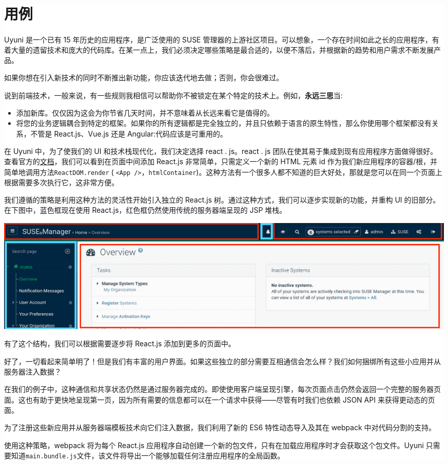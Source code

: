 # 用例

Uyuni 是一个已有 15 年历史的应用程序，是广泛使用的 SUSE 管理器的上游社区项目。可以想象，一个存在时间如此之长的应用程序，有着大量的遗留技术和庞大的代码库。在某一点上，我们必须决定哪些策略是最合适的，以便不落后，并根据新的趋势和用户需求不断发展产品。

如果你想在引入新技术的同时不断推出新功能，你应该迭代地去做；否则，你会很难过。

说到前端技术，一般来说，有一些规则我相信可以帮助你不被锁定在某个特定的技术上。例如，**永远三思**当:

*   添加新库。仅仅因为这会为你节省几天时间，并不意味着从长远来看它是值得的。
*   将您的业务逻辑耦合到特定的框架。如果你的所有逻辑都是完全独立的，并且只依赖于语言的原生特性，那么你使用哪个框架都没有关系，不管是 React.js、Vue.js 还是 Angular:代码应该是可重用的。

在 Uyuni 中，为了使我们的 UI 和技术栈现代化，我们决定选择 react . js。react . js 团队在使其易于集成到现有应用程序方面做得很好。查看官方的[文档](https://reactjs.org/docs/add-react-to-a-website.html)，我们可以看到在页面中间添加 React.js 非常简单，只需定义一个新的 HTML 元素 id 作为我们新应用程序的容器/根，并简单地调用方法`ReactDOM.render` ( `<App />`，`htmlContainer`)。这种方法有一个很多人都不知道的巨大好处，那就是您可以在同一个页面上根据需要多次执行它，这非常方便。

我们遵循的策略是利用这种方法的灵活性开始引入独立的 React.js 树。通过这种方式，我们可以逐步实现新的功能，并重构 UI 的旧部分。在下图中，蓝色框现在使用 React.js，红色框仍然使用传统的服务器端呈现的 JSP 堆栈。

![](img/f76e9b496ab774cddbe35ddd69a712f5.png)

有了这个结构，我们可以根据需要逐步将 React.js 添加到更多的页面中。

好了，一切看起来简单明了！但是我们有丰富的用户界面。如果这些独立的部分需要互相通信会怎么样？我们如何捆绑所有这些小应用并从服务器注入数据？

在我们的例子中，这种通信和共享状态仍然是通过服务器完成的。即使使用客户端呈现引擎，每次页面点击仍然会返回一个完整的服务器页面。这也有助于更快地呈现第一页，因为所有需要的信息都可以在一个请求中获得——尽管有时我们也依赖 JSON API 来获得更动态的页面。

为了注册这些新应用并从服务器端模板技术向它们注入数据，我们利用了新的 ES6 特性动态导入及其在 webpack 中对代码分割的支持。

使用这种策略，webpack 将为每个 React.js 应用程序自动创建一个新的包文件，只有在加载应用程序时才会获取这个包文件。Uyuni 只需要知道`main.bundle.js`文件，该文件将导出一个能够加载任何注册应用程序的全局函数。
